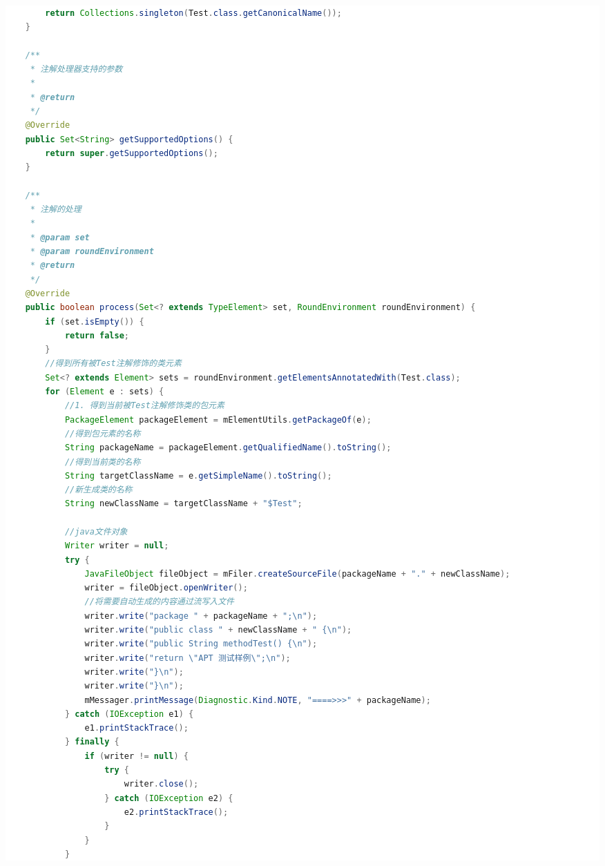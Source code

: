 ```java
        return Collections.singleton(Test.class.getCanonicalName());
    }

    /**
     * 注解处理器支持的参数
     *
     * @return
     */
    @Override
    public Set<String> getSupportedOptions() {
        return super.getSupportedOptions();
    }

    /**
     * 注解的处理
     *
     * @param set
     * @param roundEnvironment
     * @return
     */
    @Override
    public boolean process(Set<? extends TypeElement> set, RoundEnvironment roundEnvironment) {
        if (set.isEmpty()) {
            return false;
        }
        //得到所有被Test注解修饰的类元素
        Set<? extends Element> sets = roundEnvironment.getElementsAnnotatedWith(Test.class);
        for (Element e : sets) {
            //1. 得到当前被Test注解修饰类的包元素
            PackageElement packageElement = mElementUtils.getPackageOf(e);
            //得到包元素的名称
            String packageName = packageElement.getQualifiedName().toString();
            //得到当前类的名称
            String targetClassName = e.getSimpleName().toString();
            //新生成类的名称
            String newClassName = targetClassName + "$Test";

            //java文件对象
            Writer writer = null;
            try {
                JavaFileObject fileObject = mFiler.createSourceFile(packageName + "." + newClassName);
                writer = fileObject.openWriter();
                //将需要自动生成的内容通过流写入文件
                writer.write("package " + packageName + ";\n");
                writer.write("public class " + newClassName + " {\n");
                writer.write("public String methodTest() {\n");
                writer.write("return \"APT 测试样例\";\n");
                writer.write("}\n");
                writer.write("}\n");
                mMessager.printMessage(Diagnostic.Kind.NOTE, "====>>>" + packageName);
            } catch (IOException e1) {
                e1.printStackTrace();
            } finally {
                if (writer != null) {
                    try {
                        writer.close();
                    } catch (IOException e2) {
                        e2.printStackTrace();
                    }
                }
            }

```